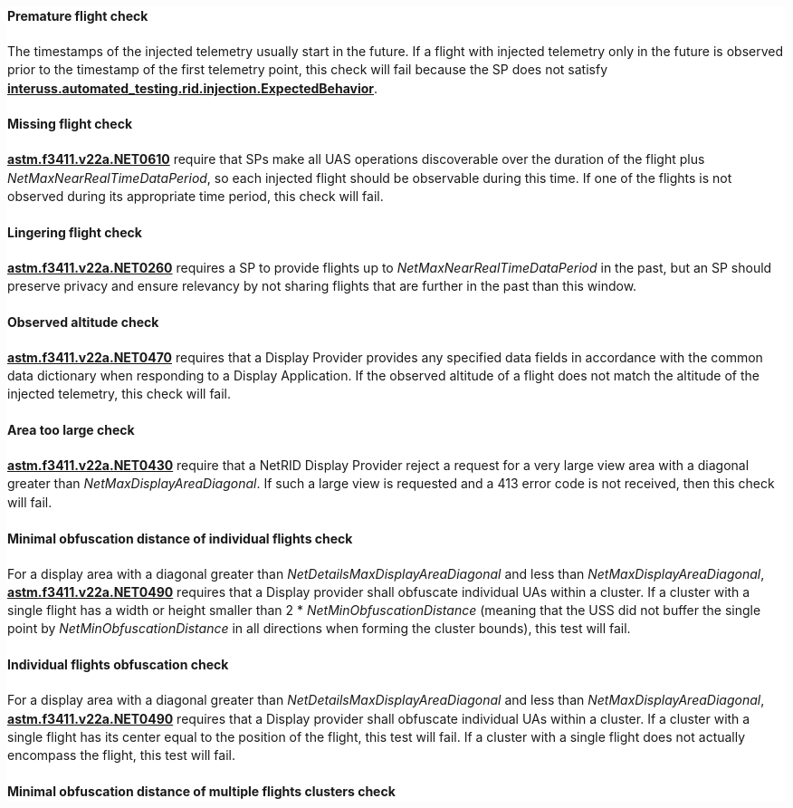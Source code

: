 #### Premature flight check

The timestamps of the injected telemetry usually start in the future.  If a flight with injected telemetry only in the future is observed prior to the timestamp of the first telemetry point, this check will fail because the SP does not satisfy **[interuss.automated_testing.rid.injection.ExpectedBehavior](../../../../requirements/interuss/automated_testing/rid/injection.md)**.

#### Missing flight check

**[astm.f3411.v22a.NET0610](../../../../requirements/astm/f3411/v22a.md)** require that SPs make all UAS operations discoverable over the duration of the flight plus *NetMaxNearRealTimeDataPeriod*, so each injected flight should be observable during this time.  If one of the flights is not observed during its appropriate time period, this check will fail.

#### Lingering flight check

**[astm.f3411.v22a.NET0260](../../../../requirements/astm/f3411/v22a.md)** requires a SP to provide flights up to *NetMaxNearRealTimeDataPeriod* in the past, but an SP should preserve privacy and ensure relevancy by not sharing flights that are further in the past than this window.

#### Observed altitude check

**[astm.f3411.v22a.NET0470](../../../../requirements/astm/f3411/v22a.md)** requires that a Display Provider provides any specified data fields in accordance with the common data dictionary when responding to a Display Application.  If the observed altitude of a flight does not match the altitude of the injected telemetry, this check will fail.

#### Area too large check

**[astm.f3411.v22a.NET0430](../../../../requirements/astm/f3411/v22a.md)** require that a NetRID Display Provider reject a request for a very large view area with a diagonal greater than *NetMaxDisplayAreaDiagonal*.  If such a large view is requested and a 413 error code is not received, then this check will fail.

#### Minimal obfuscation distance of individual flights check

For a display area with a diagonal greater than *NetDetailsMaxDisplayAreaDiagonal* and less than *NetMaxDisplayAreaDiagonal*, **[astm.f3411.v22a.NET0490](../../../../requirements/astm/f3411/v22a.md)** requires that a Display provider shall obfuscate individual UAs within a cluster.
If a cluster with a single flight has a width or height smaller than 2 * *NetMinObfuscationDistance* (meaning that the USS did not buffer the single point by *NetMinObfuscationDistance* in all directions when forming the cluster bounds), this test will fail.

#### Individual flights obfuscation check

For a display area with a diagonal greater than *NetDetailsMaxDisplayAreaDiagonal* and less than *NetMaxDisplayAreaDiagonal*, **[astm.f3411.v22a.NET0490](../../../../requirements/astm/f3411/v22a.md)** requires that a Display provider shall obfuscate individual UAs within a cluster.
If a cluster with a single flight has its center equal to the position of the flight, this test will fail.
If a cluster with a single flight does not actually encompass the flight, this test will fail.

#### Minimal obfuscation distance of multiple flights clusters check
